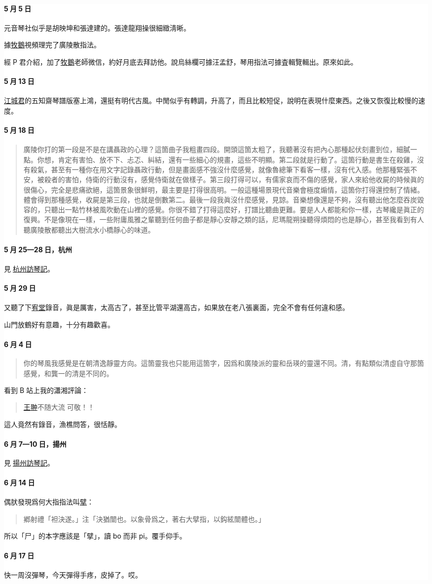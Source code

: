 #### 5 月 5 日

元音琴社似乎是胡映坤和張達建的。張達<v>龍翔操</v>很細緻淸晰。

據<u>牧鵝</u>視頻理完了<v>廣陵散</v>指法。

經 P 君介紹，加了<u>牧鵝</u>老師微信，約好月底去拜訪他。說<v>烏絲欄</v>可據<v>汪孟舒</v>，<v>琴用指法</v>可據査<v>輯覽</v>輯出。原來如此。

#### 5 月 13 日

<u>江城君</u>的<v>五知齋琴譜</v>版<v>塞上鴻</v>，還挺有明代古風。中閒似乎有轉調，升高了，而且比較短促，說明在表現什麼東西。之後又恢復比較慢的速度。

#### 5 月 18 日

> <v>廣陵</v>你打的第一段是不是在講聶政的心理？這箇曲子我粗畫四段。開頭這箇太粗了，我聽著沒有把內心那種起伏刻畫到位，細膩一點。你想，肯定有害怕、放不下、忐忑、糾結，還有一些細心的規畫，這些不明顯。第二段就是行動了。這箇行動是書生在殺雞，沒有殺氣，甚至有一種你在用文字記錄聶政行動，但是畫面感不強沒什麼感覺，就像魯總筆下看客一樣，沒有代入感。他那種緊張不安，被殺者的害怕，侍衛的行動沒有，感覺侍衛就在做樣子。第三段打得可以，有儒家哀而不傷的感覺，家人來給他收屍的時候眞的很傷心，完全是悲痛欲絕，這箇景象很鮮明，最主要是打得很高明。一般這種場景現代音樂會極度煽情，這箇你打得還控制了情緒。體會得到那種感覺，收屍是第三段，也就是倒數第二。最後一段我眞沒什麼感覺，見諒。音樂想像還是不夠，沒有聽出他怎麼吞炭毀容的，只聽出一點竹林被風吹動在山裡的感覺。你很不錯了打得這麼好，打譜比聽曲更難。要是人人都能和你一樣，古琴纔是眞正的復興。不是像現在一樣，一些附庸風雅之輩聽到任何曲子都是靜心安靜之類的話，尼瑪<v>龍朔操</v>聽得煩悶的也是靜心，甚至我看到有人聽<v>廣陵散</v>都聽出大樹流水小橋靜心的味道。

#### 5 月 25—28 日，杭州

見 [杭州訪琴記](/post/105)。

#### 5 月 29 日

又聽了下<u>宥堂</u>錄音，眞是厲害，太高古了，甚至比管平湖還高古，如果放在<v>老八張</v>裏面，完全不會有任何違和感。

<v>山門放鶴</v>好有意趣，十分有趣歡喜。

#### 6 月 4 日

> 你的琴風我感覺是在朝清逸靜靈方向。這箇靈我也只能用這箇字，因爲和廣陵派的靈和岳瑛的靈還不同。清，有點類似清虛自守那箇感覺，和龔一的清是不同的。

看到 B 站上我的<v>瀟湘</v>評論：

> [王翀](https://space.bilibili.com/22072961)不随大流 可敬！！

這人竟然有錄音，漁樵問答，很恬靜。

#### 6 月 7—10 日，揚州

見 [揚州訪琴記](https://kqh.me/170/)。

#### 6 月 14 日

偶肰發現爲何大指指法叫<u>擘</u>：

> <v>鄕射禮</v>「袒決遂。」注「決猶闓也。以象骨爲之，著右大擘指，以鈎絃闓體也。」

所以「尸」的本字應該是「擘」，讀 bo 而非 pi。覆手仰手。

#### 6 月 17 日

快一周沒彈琴，今天彈得手疼，皮掉了。哎。
